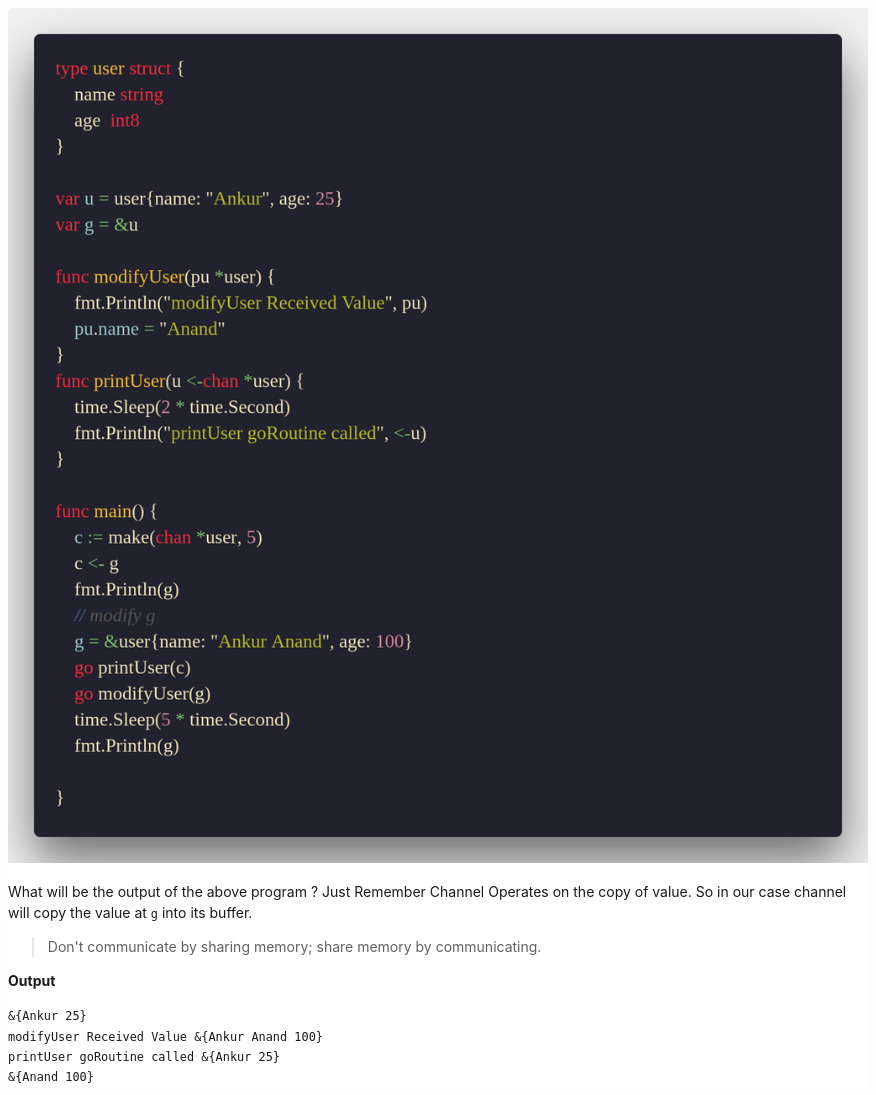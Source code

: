 ![](../../../images/2022/09/1_h7Gv5MhYHL2qrAkhtFG_NQ.png)

What will be the output of the above program ? Just Remember Channel Operates on the copy of value.
So in our case channel will copy the value at `g` into its buffer.

> Don't communicate by sharing memory; share memory by communicating.

**Output**

```
&{Ankur 25}
modifyUser Received Value &{Ankur Anand 100}
printUser goRoutine called &{Ankur 25}
&{Anand 100}
```
